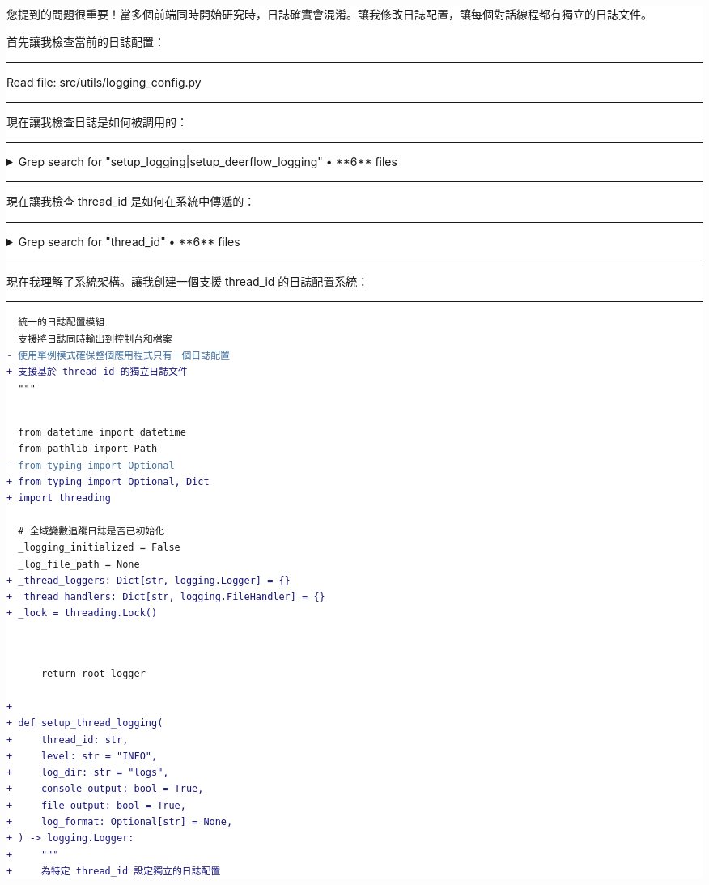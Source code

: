 您提到的問題很重要！當多個前端同時開始研究時，日誌確實會混淆。讓我修改日誌配置，讓每個對話線程都有獨立的日誌文件。

首先讓我檢查當前的日誌配置：

---

Read file: src/utils/logging_config.py

---

現在讓我檢查日誌是如何被調用的：

---

<details><summary>Grep search for "setup_logging|setup_deerflow_logging" • **6** files</summary></details>

---

現在讓我檢查 thread_id 是如何在系統中傳遞的：

---

<details><summary>Grep search for "thread_id" • **6** files</summary></details>

---

現在我理解了系統架構。讓我創建一個支援 thread_id 的日誌配置系統：

---

```diff
  統一的日誌配置模組
  支援將日誌同時輸出到控制台和檔案
- 使用單例模式確保整個應用程式只有一個日誌配置
+ 支援基於 thread_id 的獨立日誌文件
  """
  
```

```diff
  from datetime import datetime
  from pathlib import Path
- from typing import Optional
+ from typing import Optional, Dict
+ import threading
  
  # 全域變數追蹤日誌是否已初始化
  _logging_initialized = False
  _log_file_path = None
+ _thread_loggers: Dict[str, logging.Logger] = {}
+ _thread_handlers: Dict[str, logging.FileHandler] = {}
+ _lock = threading.Lock()
  
  
```

```diff
      return root_logger
  
+ 
+ def setup_thread_logging(
+     thread_id: str,
+     level: str = "INFO",
+     log_dir: str = "logs",
+     console_output: bool = True,
+     file_output: bool = True,
+     log_format: Optional[str] = None,
+ ) -> logging.Logger:
+     """
+     為特定 thread_id 設定獨立的日誌配置
```